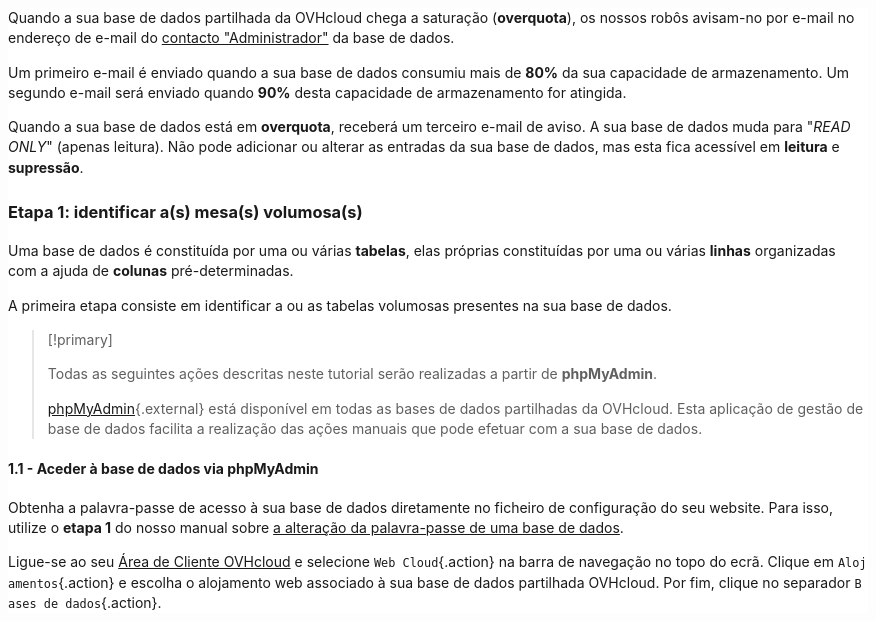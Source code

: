 Quando a sua base de dados partilhada da OVHcloud chega a saturação (**overquota**), os nossos robôs avisam-no por e-mail no endereço de e-mail do [contacto "Administrador"](/pages/account_and_service_management/account_information/managing_contacts) da base de dados. 

Um primeiro e-mail é enviado quando a sua base de dados consumiu mais de **80%** da sua capacidade de armazenamento. Um segundo e-mail será enviado quando **90%** desta capacidade de armazenamento for atingida.

Quando a sua base de dados está em **overquota**, receberá um terceiro e-mail de aviso. A sua base de dados muda para "*READ ONLY*" (apenas leitura). Não pode adicionar ou alterar as entradas da sua base de dados, mas esta fica acessível em **leitura** e **supressão**. 

### Etapa 1: identificar a(s) mesa(s) volumosa(s)

Uma base de dados é constituída por uma ou várias **tabelas**, elas próprias constituídas por uma ou várias **linhas** organizadas com a ajuda de **colunas** pré-determinadas.

A primeira etapa consiste em identificar a ou as tabelas volumosas presentes na sua base de dados.

> [!primary]
>
> Todas as seguintes ações descritas neste tutorial serão realizadas a partir de **phpMyAdmin**.
>
> [phpMyAdmin](https://www.phpmyadmin.net/){.external} está disponível em todas as bases de dados partilhadas da OVHcloud.
> Esta aplicação de gestão de base de dados facilita a realização das ações manuais que pode efetuar com a sua base de dados.
>

#### 1.1 - Aceder à base de dados via phpMyAdmin

Obtenha a palavra-passe de acesso à sua base de dados diretamente no ficheiro de configuração do seu website. Para isso, utilize o **etapa 1** do nosso manual sobre [a alteração da palavra-passe de uma base de dados](/pages/web_cloud/web_hosting/sql_change_password).

Ligue-se ao seu [Área de Cliente OVHcloud](https://www.ovh.com/auth/?action=gotomanager&from=https://www.ovh.pt/&ovhSubsidiary=pt) e selecione `Web Cloud`{.action} na barra de navegação no topo do ecrã. Clique em `Alojamentos`{.action} e escolha o alojamento web associado à sua base de dados partilhada OVHcloud. Por fim, clique no separador `Bases de dados`{.action}.
